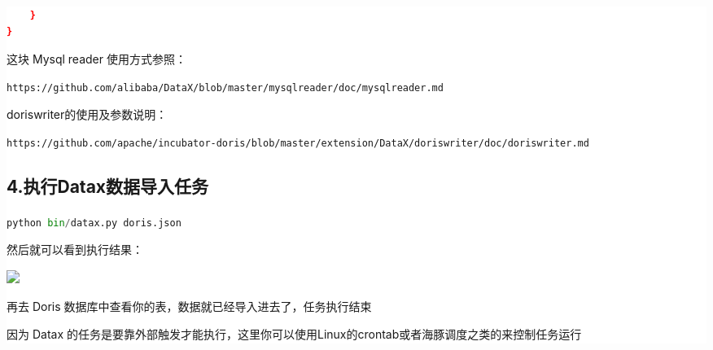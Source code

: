 ```json
    }
}
```

这块 Mysql reader 使用方式参照：

```
https://github.com/alibaba/DataX/blob/master/mysqlreader/doc/mysqlreader.md
```

doriswriter的使用及参数说明：

```
https://github.com/apache/incubator-doris/blob/master/extension/DataX/doriswriter/doc/doriswriter.md
```

## 4.执行Datax数据导入任务

```python
python bin/datax.py doris.json
```

然后就可以看到执行结果：

![](/images/blogs/datax-doris-writer/image-20210903134043421.png)

再去 Doris 数据库中查看你的表，数据就已经导入进去了，任务执行结束

因为 Datax 的任务是要靠外部触发才能执行，这里你可以使用Linux的crontab或者海豚调度之类的来控制任务运行

